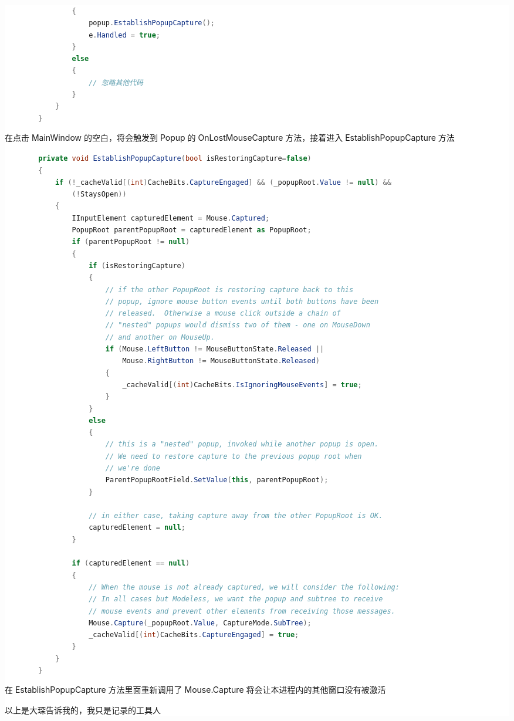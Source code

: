 ```csharp
                {
                    popup.EstablishPopupCapture();
                    e.Handled = true;
                }
                else
                {
                    // 忽略其他代码
                }
            }
        }
```

在点击 MainWindow 的空白，将会触发到 Popup 的 OnLostMouseCapture 方法，接着进入 EstablishPopupCapture 方法

```csharp
        private void EstablishPopupCapture(bool isRestoringCapture=false)
        {
            if (!_cacheValid[(int)CacheBits.CaptureEngaged] && (_popupRoot.Value != null) &&
                (!StaysOpen))
            {
                IInputElement capturedElement = Mouse.Captured;
                PopupRoot parentPopupRoot = capturedElement as PopupRoot;
                if (parentPopupRoot != null)
                {
                    if (isRestoringCapture)
                    {
                        // if the other PopupRoot is restoring capture back to this
                        // popup, ignore mouse button events until both buttons have been
                        // released.  Otherwise a mouse click outside a chain of
                        // "nested" popups would dismiss two of them - one on MouseDown
                        // and another on MouseUp.
                        if (Mouse.LeftButton != MouseButtonState.Released ||
                            Mouse.RightButton != MouseButtonState.Released)
                        {
                            _cacheValid[(int)CacheBits.IsIgnoringMouseEvents] = true;
                        }
                    }
                    else
                    {
                        // this is a "nested" popup, invoked while another popup is open.
                        // We need to restore capture to the previous popup root when
                        // we're done
                        ParentPopupRootField.SetValue(this, parentPopupRoot);
                    }

                    // in either case, taking capture away from the other PopupRoot is OK.
                    capturedElement = null;
                }

                if (capturedElement == null)
                {
                    // When the mouse is not already captured, we will consider the following:
                    // In all cases but Modeless, we want the popup and subtree to receive
                    // mouse events and prevent other elements from receiving those messages.
                    Mouse.Capture(_popupRoot.Value, CaptureMode.SubTree);
                    _cacheValid[(int)CacheBits.CaptureEngaged] = true;
                }
            }
        }
```

在 EstablishPopupCapture 方法里面重新调用了 Mouse.Capture 将会让本进程内的其他窗口没有被激活

以上是大琛告诉我的，我只是记录的工具人

